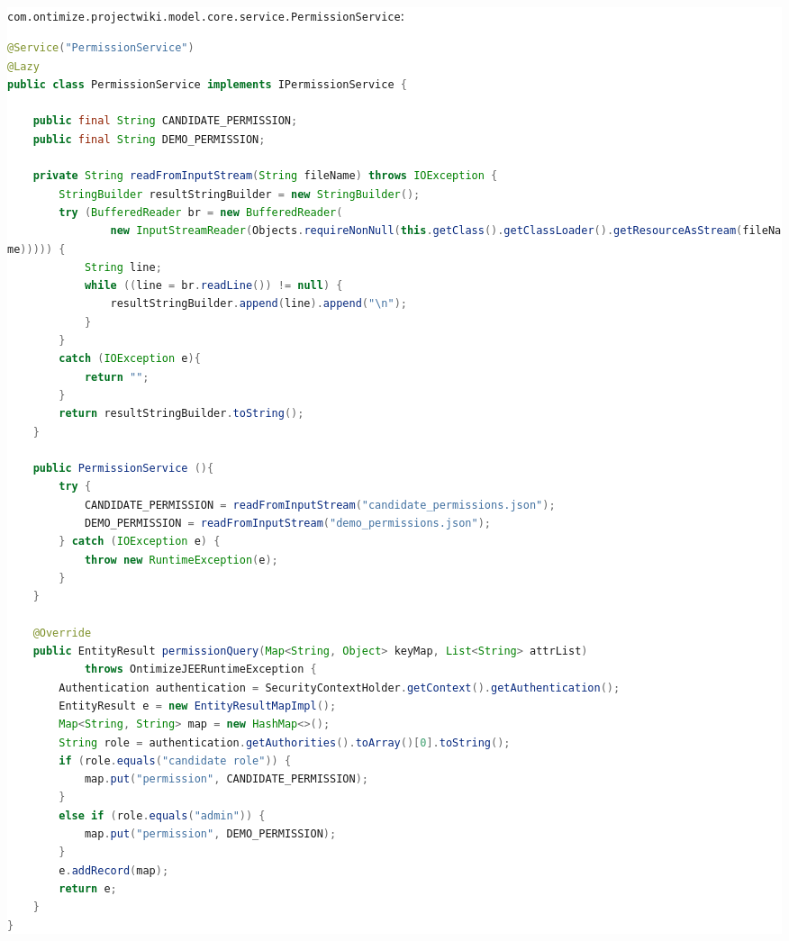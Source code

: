 `com.ontimize.projectwiki.model.core.service.PermissionService`:

```java
@Service("PermissionService")
@Lazy
public class PermissionService implements IPermissionService {

    public final String CANDIDATE_PERMISSION;
    public final String DEMO_PERMISSION;

    private String readFromInputStream(String fileName) throws IOException {
        StringBuilder resultStringBuilder = new StringBuilder();
        try (BufferedReader br = new BufferedReader(
                new InputStreamReader(Objects.requireNonNull(this.getClass().getClassLoader().getResourceAsStream(fileName))))) {
            String line;
            while ((line = br.readLine()) != null) {
                resultStringBuilder.append(line).append("\n");
            }
        }
        catch (IOException e){
            return "";
        }
        return resultStringBuilder.toString();
    }

    public PermissionService (){
        try {
            CANDIDATE_PERMISSION = readFromInputStream("candidate_permissions.json");
            DEMO_PERMISSION = readFromInputStream("demo_permissions.json");
        } catch (IOException e) {
            throw new RuntimeException(e);
        }
    }

    @Override
    public EntityResult permissionQuery(Map<String, Object> keyMap, List<String> attrList)
            throws OntimizeJEERuntimeException {
        Authentication authentication = SecurityContextHolder.getContext().getAuthentication();
        EntityResult e = new EntityResultMapImpl();
        Map<String, String> map = new HashMap<>();
        String role = authentication.getAuthorities().toArray()[0].toString();
        if (role.equals("candidate role")) {
            map.put("permission", CANDIDATE_PERMISSION);
        }
        else if (role.equals("admin")) {
            map.put("permission", DEMO_PERMISSION);
        }
        e.addRecord(map);
        return e;
    }
}
```
